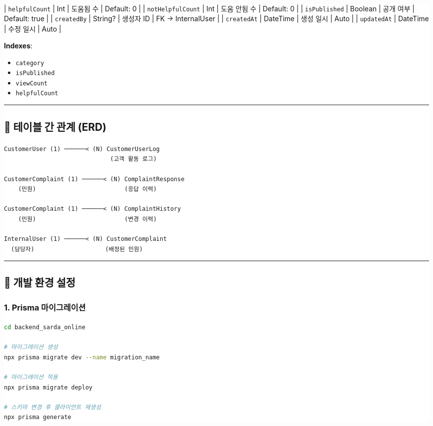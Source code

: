 | `helpfulCount` | Int | 도움됨 수 | Default: 0 |
| `notHelpfulCount` | Int | 도움 안됨 수 | Default: 0 |
| `isPublished` | Boolean | 공개 여부 | Default: true |
| `createdBy` | String? | 생성자 ID | FK → InternalUser |
| `createdAt` | DateTime | 생성 일시 | Auto |
| `updatedAt` | DateTime | 수정 일시 | Auto |

**Indexes**:
- `category`
- `isPublished`
- `viewCount`
- `helpfulCount`

---

## 🔄 테이블 간 관계 (ERD)

```
CustomerUser (1) ──────< (N) CustomerUserLog
                              (고객 활동 로그)

CustomerComplaint (1) ──────< (N) ComplaintResponse
    (민원)                         (응답 이력)

CustomerComplaint (1) ──────< (N) ComplaintHistory
    (민원)                         (변경 이력)

InternalUser (1) ──────< (N) CustomerComplaint
  (담당자)                    (배정된 민원)
```

---

## 🚀 개발 환경 설정

### 1. Prisma 마이그레이션

```bash
cd backend_sarda_online

# 마이그레이션 생성
npx prisma migrate dev --name migration_name

# 마이그레이션 적용
npx prisma migrate deploy

# 스키마 변경 후 클라이언트 재생성
npx prisma generate
```

